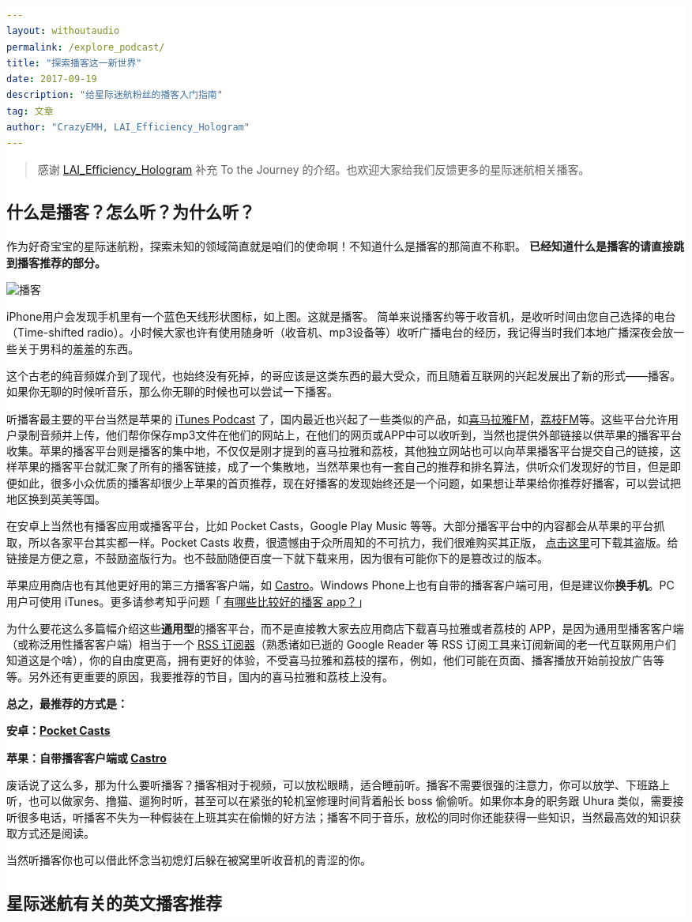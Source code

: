 ```yaml
---
layout: withoutaudio
permalink: /explore_podcast/
title: "探索播客这一新世界"
date: 2017-09-19
description: "给星际迷航粉丝的播客入门指南"
tag: 文章 
author: "CrazyEMH, LAI_Efficiency_Hologram"
---   
```


> 感谢 [LAI_Efficiency_Hologram](https://www.weibo.com/234733562) 补充 To the Journey 的介绍。也欢迎大家给我们反馈更多的星际迷航相关播客。

## 什么是播客？怎么听？为什么听？

作为好奇宝宝的星际迷航粉，探索未知的领域简直就是咱们的使命啊！不知道什么是播客的那简直不称职。 **已经知道什么是播客的请直接跳到播客推荐的部分。**

![播客](https://support.apple.com/library/content/dam/edam/applecare/images/en_US/ios/podcasts/ios9-podcasts-app-tile.png)

iPhone用户会发现手机里有一个蓝色天线形状图标，如上图。这就是播客。 简单来说播客约等于收音机，是收听时间由您自己选择的电台（Time-shifted radio）。小时候大家也许有使用随身听（收音机、mp3设备等）收听广播电台的经历，我记得当时我们本地广播深夜会放一些关于男科的羞羞的东西。

这个古老的纯音频媒介到了现代，也始终没有死掉，的哥应该是这类东西的最大受众，而且随着互联网的兴起发展出了新的形式——播客。 如果你无聊的时候听音乐，那么你无聊的时候也可以尝试一下播客。

听播客最主要的平台当然是苹果的 [iTunes Podcast](http://www.apple.com/cn/itunes/podcasts/) 了，国内最近也兴起了一些类似的产品，如[喜马拉雅FM](http://ximalaya.com)，[荔枝FM](http://lizhi.fm)等。这些平台允许用户录制音频并上传，他们帮你保存mp3文件在他们的网站上，在他们的网页或APP中可以收听到，当然也提供外部链接以供苹果的播客平台收集。苹果的播客平台则是播客的集中地，不仅仅是刚才提到的喜马拉雅和荔枝，其他独立网站也可以向苹果播客平台提交自己的链接，这样苹果的播客平台就汇聚了所有的播客链接，成了一个集散地，当然苹果也有一套自己的推荐和排名算法，供听众们发现好的节目，但是即便如此，很多小众优质的播客却很少上苹果的首页推荐，现在好播客的发现始终还是一个问题，如果想让苹果给你推荐好播客，可以尝试把地区换到英美等国。

在安卓上当然也有播客应用或播客平台，比如 Pocket Casts，Google Play Music 等等。大部分播客平台中的内容都会从苹果的平台抓取，所以各家平台其实都一样。Pocket Casts 收费，很遗憾由于众所周知的不可抗力，我们很难购买其正版， [点击这里](http://www.coolapk.com/apk/au.com.shiftyjelly.pocketcasts)可下载其盗版。给链接是方便之意，不鼓励盗版行为。也不鼓励随便百度一下就下载来用，因为很有可能你下的是篡改过的版本。

苹果应用商店也有其他更好用的第三方播客客户端，如 [Castro](https://itunes.apple.com/us/app/castro-podcast-player/id1080840241?mt=8)。Windows Phone上也有自带的播客客户端可用，但是建议你**换手机**。PC 用户可使用 iTunes。更多请参考知乎问题「 [有哪些比较好的播客 app？](https://www.zhihu.com/question/24667023)」

为什么要花这么多篇幅介绍这些**通用型**的播客平台，而不是直接教大家去应用商店下载喜马拉雅或者荔枝的 APP，是因为通用型播客客户端（或称泛用性播客客户端）相当于一个 [RSS 订阅器](https://zh.wikipedia.org/wiki/RSS)（熟悉诸如已逝的 Google Reader 等 RSS 订阅工具来订阅新闻的老一代互联网用户们知道这是个啥），你的自由度更高，拥有更好的体验，不受喜马拉雅和荔枝的摆布，例如，他们可能在页面、播客播放开始前投放广告等等。另外还有更重要的原因，我要推荐的节目，国内的喜马拉雅和荔枝上没有。

**总之，最推荐的方式是：**

**安卓：[Pocket Casts](http://www.coolapk.com/apk/au.com.shiftyjelly.pocketcasts)**

**苹果：自带播客客户端或 [Castro](https://itunes.apple.com/us/app/castro-podcast-player/id1080840241?mt=8)**

废话说了这么多，那为什么要听播客？播客相对于视频，可以放松眼睛，适合睡前听。播客不需要很强的注意力，你可以放学、下班路上听，也可以做家务、撸猫、遛狗时听，甚至可以在紧张的轮机室修理时间背着船长 boss 偷偷听。如果你本身的职务跟 Uhura 类似，需要接听很多电话，听播客不失为一种假装在上班其实在偷懒的好方法；播客不同于音乐，放松的同时你还能获得一些知识，当然最高效的知识获取方式还是阅读。

当然听播客你也可以借此怀念当初熄灯后躲在被窝里听收音机的青涩的你。


## 星际迷航有关的英文播客推荐
